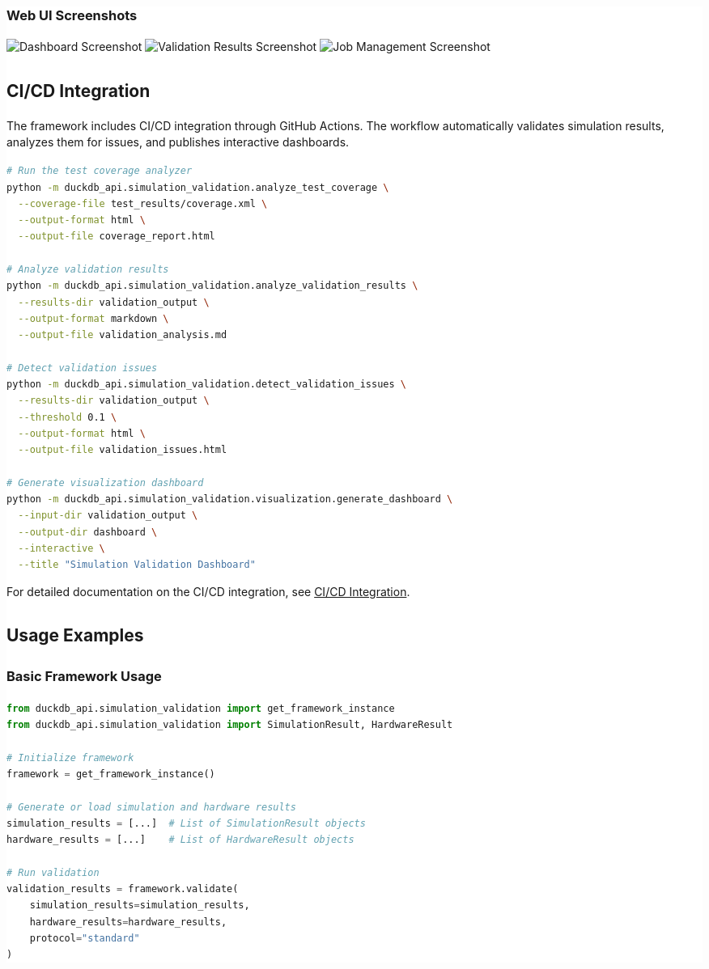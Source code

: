 ### Web UI Screenshots

![Dashboard Screenshot](ui/screenshots/dashboard.png)
![Validation Results Screenshot](ui/screenshots/validation_results.png)
![Job Management Screenshot](ui/screenshots/jobs.png)

## CI/CD Integration

The framework includes CI/CD integration through GitHub Actions. The workflow automatically validates simulation results, analyzes them for issues, and publishes interactive dashboards.

```bash
# Run the test coverage analyzer 
python -m duckdb_api.simulation_validation.analyze_test_coverage \
  --coverage-file test_results/coverage.xml \
  --output-format html \
  --output-file coverage_report.html

# Analyze validation results
python -m duckdb_api.simulation_validation.analyze_validation_results \
  --results-dir validation_output \
  --output-format markdown \
  --output-file validation_analysis.md

# Detect validation issues
python -m duckdb_api.simulation_validation.detect_validation_issues \
  --results-dir validation_output \
  --threshold 0.1 \
  --output-format html \
  --output-file validation_issues.html

# Generate visualization dashboard
python -m duckdb_api.simulation_validation.visualization.generate_dashboard \
  --input-dir validation_output \
  --output-dir dashboard \
  --interactive \
  --title "Simulation Validation Dashboard"
```

For detailed documentation on the CI/CD integration, see [CI/CD Integration](CI_CD_INTEGRATION.md).

## Usage Examples

### Basic Framework Usage

```python
from duckdb_api.simulation_validation import get_framework_instance
from duckdb_api.simulation_validation import SimulationResult, HardwareResult

# Initialize framework
framework = get_framework_instance()

# Generate or load simulation and hardware results
simulation_results = [...]  # List of SimulationResult objects
hardware_results = [...]    # List of HardwareResult objects

# Run validation
validation_results = framework.validate(
    simulation_results=simulation_results,
    hardware_results=hardware_results,
    protocol="standard"
)
```
